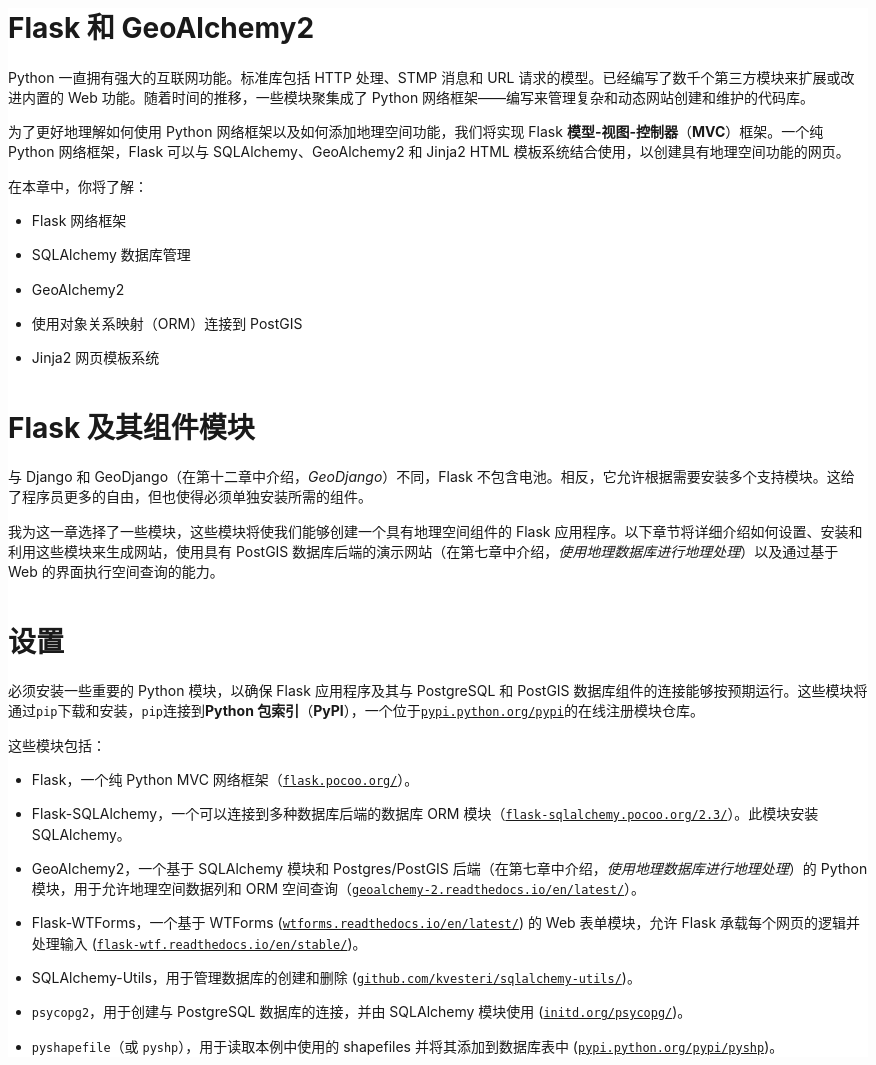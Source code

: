 # Flask 和 GeoAlchemy2

Python 一直拥有强大的互联网功能。标准库包括 HTTP 处理、STMP 消息和 URL 请求的模型。已经编写了数千个第三方模块来扩展或改进内置的 Web 功能。随着时间的推移，一些模块聚集成了 Python 网络框架——编写来管理复杂和动态网站创建和维护的代码库。

为了更好地理解如何使用 Python 网络框架以及如何添加地理空间功能，我们将实现 Flask **模型-视图-控制器**（**MVC**）框架。一个纯 Python 网络框架，Flask 可以与 SQLAlchemy、GeoAlchemy2 和 Jinja2 HTML 模板系统结合使用，以创建具有地理空间功能的网页。

在本章中，你将了解：

+   Flask 网络框架

+   SQLAlchemy 数据库管理

+   GeoAlchemy2

+   使用对象关系映射（ORM）连接到 PostGIS

+   Jinja2 网页模板系统

# Flask 及其组件模块

与 Django 和 GeoDjango（在第十二章中介绍，*GeoDjango*）不同，Flask 不包含电池。相反，它允许根据需要安装多个支持模块。这给了程序员更多的自由，但也使得必须单独安装所需的组件。

我为这一章选择了一些模块，这些模块将使我们能够创建一个具有地理空间组件的 Flask 应用程序。以下章节将详细介绍如何设置、安装和利用这些模块来生成网站，使用具有 PostGIS 数据库后端的演示网站（在第七章中介绍，*使用地理数据库进行地理处理*）以及通过基于 Web 的界面执行空间查询的能力。

# 设置

必须安装一些重要的 Python 模块，以确保 Flask 应用程序及其与 PostgreSQL 和 PostGIS 数据库组件的连接能够按预期运行。这些模块将通过`pip`下载和安装，`pip`连接到**Python 包索引**（**PyPI**），一个位于[`pypi.python.org/pypi`](https://pypi.python.org/pypi)的在线注册模块仓库。

这些模块包括：

+   Flask，一个纯 Python MVC 网络框架（[`flask.pocoo.org/`](http://flask.pocoo.org/)）。

+   Flask-SQLAlchemy，一个可以连接到多种数据库后端的数据库 ORM 模块（[`flask-sqlalchemy.pocoo.org/2.3/`](http://flask-sqlalchemy.pocoo.org/2.3/)）。此模块安装 SQLAlchemy。

+   GeoAlchemy2，一个基于 SQLAlchemy 模块和 Postgres/PostGIS 后端（在第七章中介绍，*使用地理数据库进行地理处理*）的 Python 模块，用于允许地理空间数据列和 ORM 空间查询（[`geoalchemy-2.readthedocs.io/en/latest/`](https://geoalchemy-2.readthedocs.io/en/latest/)）。

+   Flask-WTForms，一个基于 WTForms ([`wtforms.readthedocs.io/en/latest/`](https://wtforms.readthedocs.io/en/latest/)) 的 Web 表单模块，允许 Flask 承载每个网页的逻辑并处理输入 ([`flask-wtf.readthedocs.io/en/stable/`](https://flask-wtf.readthedocs.io/en/stable/))。

+   SQLAlchemy-Utils，用于管理数据库的创建和删除 ([`github.com/kvesteri/sqlalchemy-utils/`](https://github.com/kvesteri/sqlalchemy-utils/))。

+   `psycopg2`，用于创建与 PostgreSQL 数据库的连接，并由 SQLAlchemy 模块使用 ([`initd.org/psycopg/`](http://initd.org/psycopg/))。

+   `pyshapefile`（或 `pyshp`），用于读取本例中使用的 shapefiles 并将其添加到数据库表中 ([`pypi.python.org/pypi/pyshp`](https://pypi.python.org/pypi/pyshp))。
